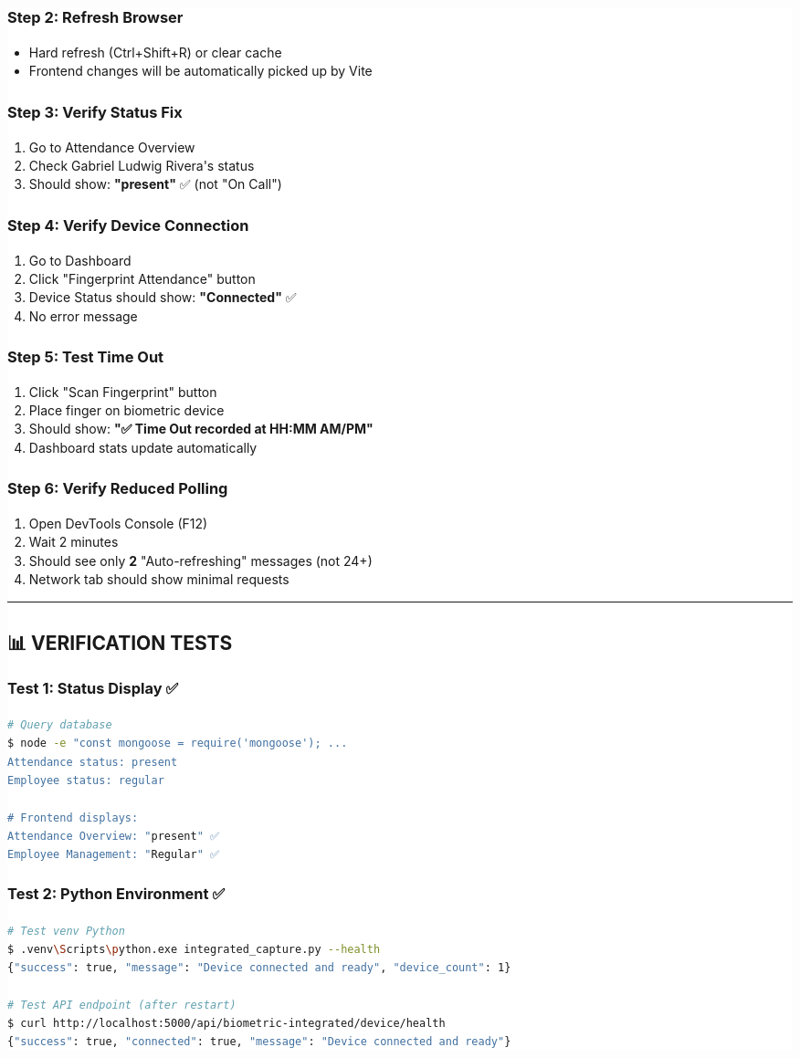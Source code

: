 ### Step 2: Refresh Browser
- Hard refresh (Ctrl+Shift+R) or clear cache
- Frontend changes will be automatically picked up by Vite

### Step 3: Verify Status Fix
1. Go to Attendance Overview
2. Check Gabriel Ludwig Rivera's status
3. Should show: **"present"** ✅ (not "On Call")

### Step 4: Verify Device Connection
1. Go to Dashboard
2. Click "Fingerprint Attendance" button
3. Device Status should show: **"Connected"** ✅
4. No error message

### Step 5: Test Time Out
1. Click "Scan Fingerprint" button
2. Place finger on biometric device
3. Should show: **"✅ Time Out recorded at HH:MM AM/PM"**
4. Dashboard stats update automatically

### Step 6: Verify Reduced Polling
1. Open DevTools Console (F12)
2. Wait 2 minutes
3. Should see only **2** "Auto-refreshing" messages (not 24+)
4. Network tab should show minimal requests

---

## 📊 VERIFICATION TESTS

### Test 1: Status Display ✅
```bash
# Query database
$ node -e "const mongoose = require('mongoose'); ...
Attendance status: present
Employee status: regular

# Frontend displays:
Attendance Overview: "present" ✅
Employee Management: "Regular" ✅
```

### Test 2: Python Environment ✅
```bash
# Test venv Python
$ .venv\Scripts\python.exe integrated_capture.py --health
{"success": true, "message": "Device connected and ready", "device_count": 1}

# Test API endpoint (after restart)
$ curl http://localhost:5000/api/biometric-integrated/device/health
{"success": true, "connected": true, "message": "Device connected and ready"}
```
